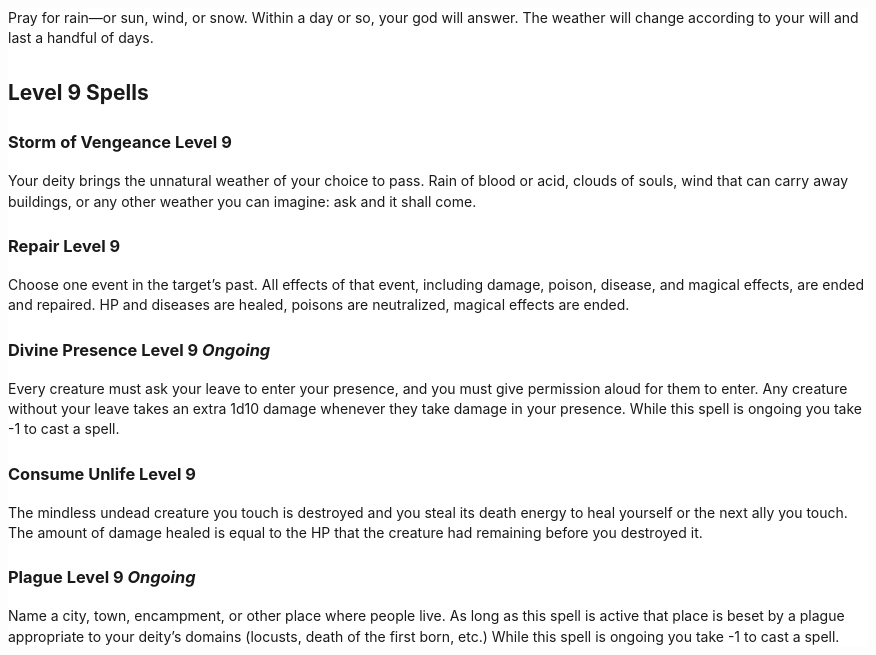 Pray for rain—or sun, wind, or snow. Within a day or so, your god will answer.
The weather will change according to your will and last a handful of days.

## Level 9 Spells

### Storm of Vengeance Level 9

Your deity brings the unnatural weather of your choice to pass. Rain of blood
or acid, clouds of souls, wind that can carry away buildings, or any other
weather you can imagine: ask and it shall come.

### Repair Level 9

Choose one event in the target’s past. All effects of that event, including
damage, poison, disease, and magical effects, are ended and repaired. HP and
diseases are healed, poisons are neutralized, magical effects are ended.

### Divine Presence Level 9 _Ongoing_

Every creature must ask your leave to enter your presence, and you must give
permission aloud for them to enter. Any creature without your leave takes an
extra 1d10 damage whenever they take damage in your presence. While this spell
is ongoing you take -1 to cast a spell.

### Consume Unlife Level 9

The mindless undead creature you touch is destroyed and you steal its death
energy to heal yourself or the next ally you touch. The amount of damage
healed is equal to the HP that the creature had remaining before you destroyed
it.

### Plague Level 9 _Ongoing_

Name a city, town, encampment, or other place where people live. As long as
this spell is active that place is beset by a plague appropriate to your
deity’s domains \(locusts, death of the first born, etc.\) While this spell is
ongoing you take -1 to cast a spell.
